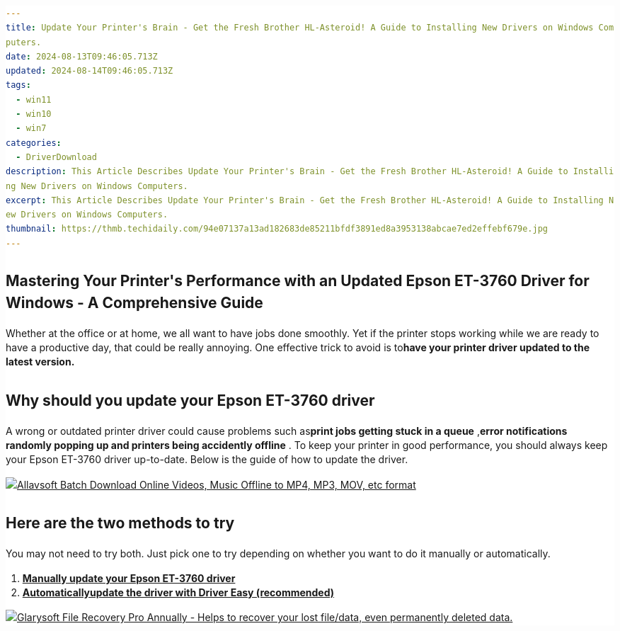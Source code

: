```yaml
---
title: Update Your Printer's Brain - Get the Fresh Brother HL-Asteroid! A Guide to Installing New Drivers on Windows Computers.
date: 2024-08-13T09:46:05.713Z
updated: 2024-08-14T09:46:05.713Z
tags:
  - win11
  - win10
  - win7
categories:
  - DriverDownload
description: This Article Describes Update Your Printer's Brain - Get the Fresh Brother HL-Asteroid! A Guide to Installing New Drivers on Windows Computers.
excerpt: This Article Describes Update Your Printer's Brain - Get the Fresh Brother HL-Asteroid! A Guide to Installing New Drivers on Windows Computers.
thumbnail: https://thmb.techidaily.com/94e07137a13ad182683de85211bfdf3891ed8a3953138abcae7ed2effebf679e.jpg
---
```


## Mastering Your Printer's Performance with an Updated Epson ET-3760 Driver for Windows - A Comprehensive Guide

Whether at the office or at home, we all want to have jobs done smoothly. Yet if the printer stops working while we are ready to have a productive day, that could be really annoying. One effective trick to avoid is to**have your printer driver updated to the latest version.**

## Why should you update your Epson ET-3760 driver

 A wrong or outdated printer driver could cause problems such as**print jobs getting stuck in a queue** ,**error notifications** **randomly popping up and printers being accidently offline** . To keep your printer in good performance, you should always keep your Epson ET-3760 driver up-to-date. Below is the guide of how to update the driver.


<a href="https://secure.2checkout.com/order/checkout.php?PRODS=4631056&QTY=1&AFFILIATE=108875&CART=1"><img src="https://secure.avangate.com/images/merchant/997e65474a248252883b485717f7d098/products/buy-windows.png" border="0">Allavsoft Batch Download Online Videos, Music Offline to MP4, MP3, MOV, etc format </a>

## Here are the two methods to try

 You may not need to try both. Just pick one to try depending on whether you want to do it manually or automatically.

1. [**Manually update your Epson ET-3760 driver**](https://tools.techidaily.com/drivereasy/download/)
2. **[Automaticallyupdate the driver with Driver Easy (recommended)](https://www.drivereasy.com/knowledge/epson-et-3760-driver-update-and-download/#method-2)**


<a href="https://order.glarysoft.com/order/checkout.php?PRODS=35504869&QTY=1&AFFILIATE=108875&CART=1"><img src="https://secure.avangate.com/images/merchant/6734fa703f6633ab896eecbdfad8953a/products/1_FR-200-1.png" border="0">Glarysoft File Recovery Pro Annually -  Helps to recover your lost file/data, even permanently deleted data. 
</a>
